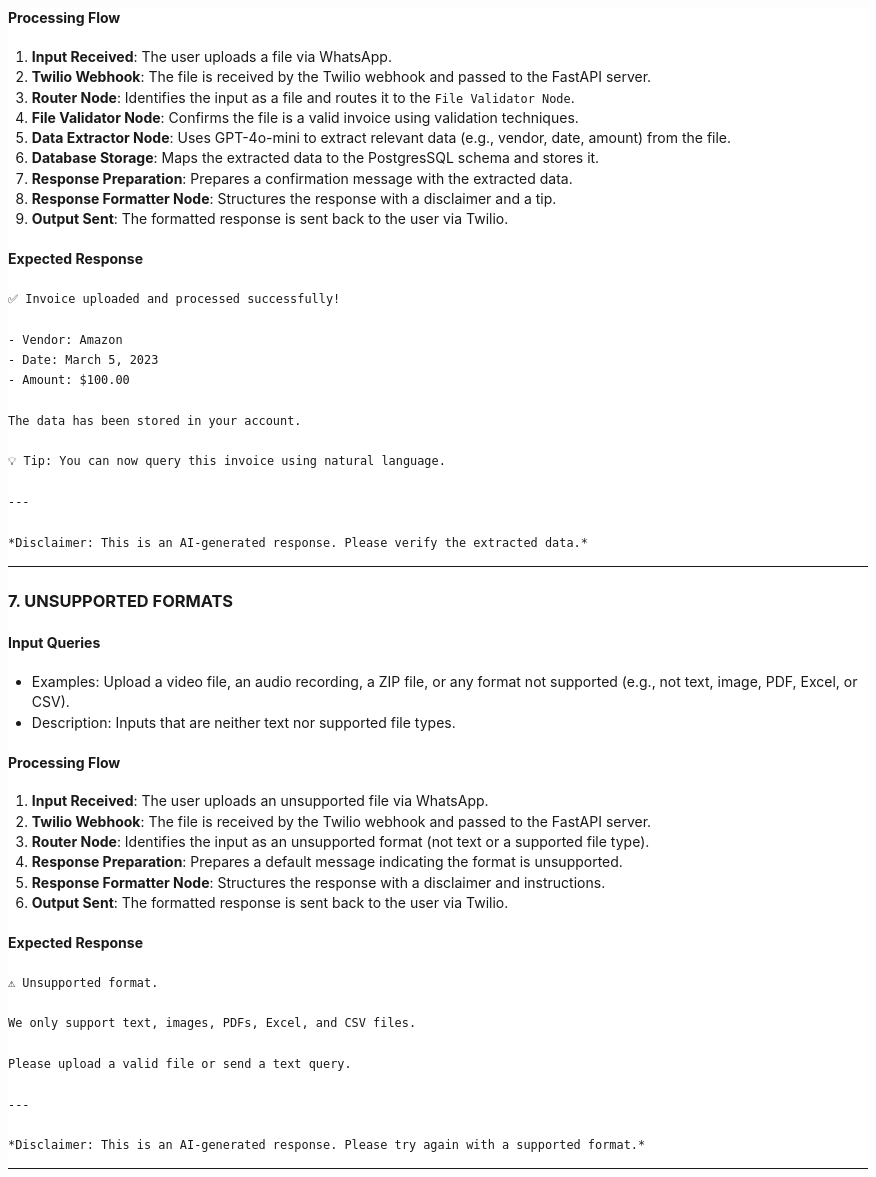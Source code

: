 #### Processing Flow
1. **Input Received**: The user uploads a file via WhatsApp.
2. **Twilio Webhook**: The file is received by the Twilio webhook and passed to the FastAPI server.
3. **Router Node**: Identifies the input as a file and routes it to the `File Validator Node`.
4. **File Validator Node**: Confirms the file is a valid invoice using validation techniques.
5. **Data Extractor Node**: Uses GPT-4o-mini to extract relevant data (e.g., vendor, date, amount) from the file.
6. **Database Storage**: Maps the extracted data to the PostgresSQL schema and stores it.
7. **Response Preparation**: Prepares a confirmation message with the extracted data.
8. **Response Formatter Node**: Structures the response with a disclaimer and a tip.
9. **Output Sent**: The formatted response is sent back to the user via Twilio.

#### Expected Response
```
✅ Invoice uploaded and processed successfully!

- Vendor: Amazon
- Date: March 5, 2023
- Amount: $100.00

The data has been stored in your account.

💡 Tip: You can now query this invoice using natural language.

---

*Disclaimer: This is an AI-generated response. Please verify the extracted data.*
```

---

### 7. UNSUPPORTED FORMATS
#### Input Queries
- Examples: Upload a video file, an audio recording, a ZIP file, or any format not supported (e.g., not text, image, PDF, Excel, or CSV).
- Description: Inputs that are neither text nor supported file types.

#### Processing Flow
1. **Input Received**: The user uploads an unsupported file via WhatsApp.
2. **Twilio Webhook**: The file is received by the Twilio webhook and passed to the FastAPI server.
3. **Router Node**: Identifies the input as an unsupported format (not text or a supported file type).
4. **Response Preparation**: Prepares a default message indicating the format is unsupported.
5. **Response Formatter Node**: Structures the response with a disclaimer and instructions.
6. **Output Sent**: The formatted response is sent back to the user via Twilio.

#### Expected Response
```
⚠️ Unsupported format.

We only support text, images, PDFs, Excel, and CSV files.

Please upload a valid file or send a text query.

---

*Disclaimer: This is an AI-generated response. Please try again with a supported format.*
```

---